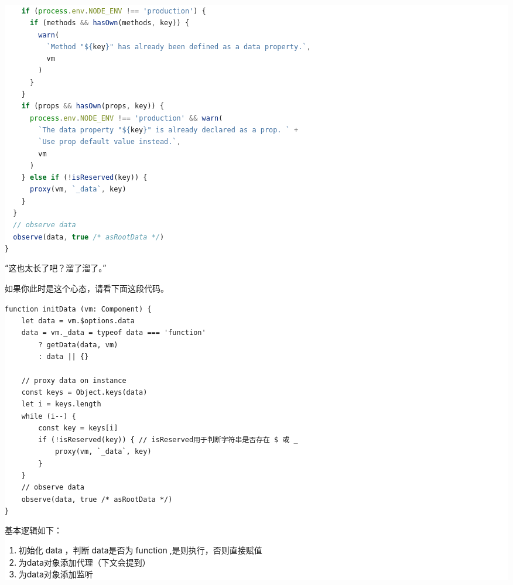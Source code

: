 ```javascript
    if (process.env.NODE_ENV !== 'production') {
      if (methods && hasOwn(methods, key)) {
        warn(
          `Method "${key}" has already been defined as a data property.`,
          vm
        )
      }
    }
    if (props && hasOwn(props, key)) {
      process.env.NODE_ENV !== 'production' && warn(
        `The data property "${key}" is already declared as a prop. ` +
        `Use prop default value instead.`,
        vm
      )
    } else if (!isReserved(key)) {
      proxy(vm, `_data`, key)
    }
  }
  // observe data
  observe(data, true /* asRootData */)
}
```

“这也太长了吧？溜了溜了。”

如果你此时是这个心态，请看下面这段代码。

```
function initData (vm: Component) {
    let data = vm.$options.data
    data = vm._data = typeof data === 'function'
        ? getData(data, vm)
        : data || {}

    // proxy data on instance
    const keys = Object.keys(data)
    let i = keys.length
    while (i--) {
        const key = keys[i]
        if (!isReserved(key)) { // isReserved用于判断字符串是否存在 $ 或 _
            proxy(vm, `_data`, key)
        }
    }
    // observe data
    observe(data, true /* asRootData */)
}
```

基本逻辑如下：

1. 初始化 data ，判断 data是否为 function ,是则执行，否则直接赋值
2. 为data对象添加代理（下文会提到）
3. 为data对象添加监听
